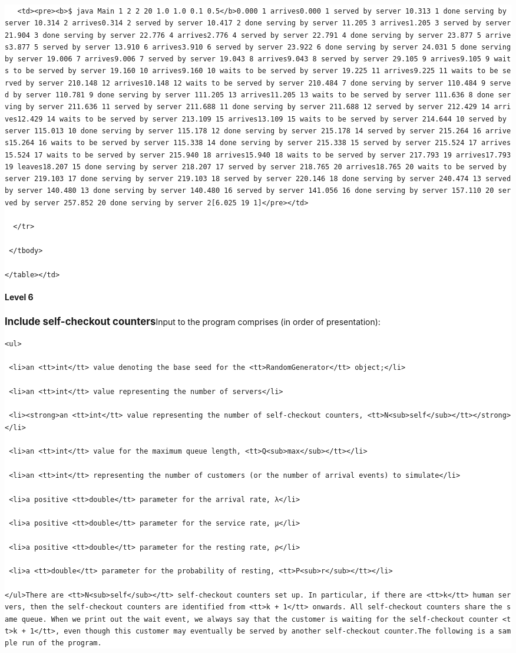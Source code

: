        <td><pre><b>$ java Main 1 2 2 20 1.0 1.0 0.1 0.5</b>0.000 1 arrives0.000 1 served by server 10.313 1 done serving by server 10.314 2 arrives0.314 2 served by server 10.417 2 done serving by server 11.205 3 arrives1.205 3 served by server 21.904 3 done serving by server 22.776 4 arrives2.776 4 served by server 22.791 4 done serving by server 23.877 5 arrives3.877 5 served by server 13.910 6 arrives3.910 6 served by server 23.922 6 done serving by server 24.031 5 done serving by server 19.006 7 arrives9.006 7 served by server 19.043 8 arrives9.043 8 served by server 29.105 9 arrives9.105 9 waits to be served by server 19.160 10 arrives9.160 10 waits to be served by server 19.225 11 arrives9.225 11 waits to be served by server 210.148 12 arrives10.148 12 waits to be served by server 210.484 7 done serving by server 110.484 9 served by server 110.781 9 done serving by server 111.205 13 arrives11.205 13 waits to be served by server 111.636 8 done serving by server 211.636 11 served by server 211.688 11 done serving by server 211.688 12 served by server 212.429 14 arrives12.429 14 waits to be served by server 213.109 15 arrives13.109 15 waits to be served by server 214.644 10 served by server 115.013 10 done serving by server 115.178 12 done serving by server 215.178 14 served by server 215.264 16 arrives15.264 16 waits to be served by server 115.338 14 done serving by server 215.338 15 served by server 215.524 17 arrives15.524 17 waits to be served by server 215.940 18 arrives15.940 18 waits to be served by server 217.793 19 arrives17.793 19 leaves18.207 15 done serving by server 218.207 17 served by server 218.765 20 arrives18.765 20 waits to be served by server 219.103 17 done serving by server 219.103 18 served by server 220.146 18 done serving by server 240.474 13 served by server 140.480 13 done serving by server 140.480 16 served by server 141.056 16 done serving by server 157.110 20 served by server 257.852 20 done serving by server 2[6.025 19 1]</pre></td>

      </tr>

     </tbody>

    </table></td>

  </tr>

  <tr>

   <td><h4>Level 6</h4><big><strong>Include self-checkout counters</strong></big>Input to the program comprises (in order of presentation):

    <ul>

     <li>an <tt>int</tt> value denoting the base seed for the <tt>RandomGenerator</tt> object;</li>

     <li>an <tt>int</tt> value representing the number of servers</li>

     <li><strong>an <tt>int</tt> value representing the number of self-checkout counters, <tt>N<sub>self</sub></tt></strong></li>

     <li>an <tt>int</tt> value for the maximum queue length, <tt>Q<sub>max</sub></tt></li>

     <li>an <tt>int</tt> representing the number of customers (or the number of arrival events) to simulate</li>

     <li>a positive <tt>double</tt> parameter for the arrival rate, λ</li>

     <li>a positive <tt>double</tt> parameter for the service rate, μ</li>

     <li>a positive <tt>double</tt> parameter for the resting rate, ρ</li>

     <li>a <tt>double</tt> parameter for the probability of resting, <tt>P<sub>r</sub></tt></li>

    </ul>There are <tt>N<sub>self</sub></tt> self-checkout counters set up. In particular, if there are <tt>k</tt> human servers, then the self-checkout counters are identified from <tt>k + 1</tt> onwards. All self-checkout counters share the same queue. When we print out the wait event, we always say that the customer is waiting for the self-checkout counter <tt>k + 1</tt>, even though this customer may eventually be served by another self-checkout counter.The following is a sample run of the program.
